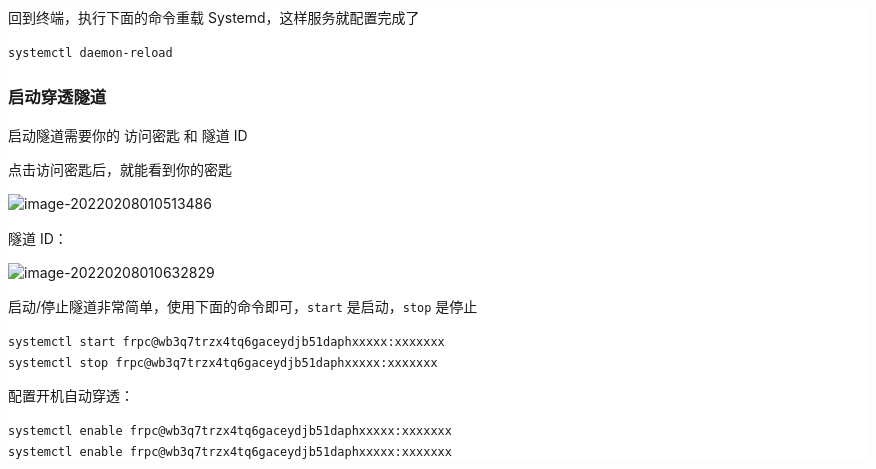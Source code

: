 回到终端，执行下面的命令重载 Systemd，这样服务就配置完成了

```bash
systemctl daemon-reload
```

### 启动穿透隧道

启动隧道需要你的 访问密匙 和 隧道 ID

点击访问密匙后，就能看到你的密匙

![image-20220208010513486](https://img.wuhaochao.top/20220208010515.png)

隧道 ID：

![image-20220208010632829](https://img.wuhaochao.top/20220208010634.png)

启动/停止隧道非常简单，使用下面的命令即可，`start` 是启动，`stop` 是停止

```bash
systemctl start frpc@wb3q7trzx4tq6gaceydjb51daphxxxxx:xxxxxxx
systemctl stop frpc@wb3q7trzx4tq6gaceydjb51daphxxxxx:xxxxxxx
```

配置开机自动穿透：

```bash
systemctl enable frpc@wb3q7trzx4tq6gaceydjb51daphxxxxx:xxxxxxx
systemctl enable frpc@wb3q7trzx4tq6gaceydjb51daphxxxxx:xxxxxxx
```
